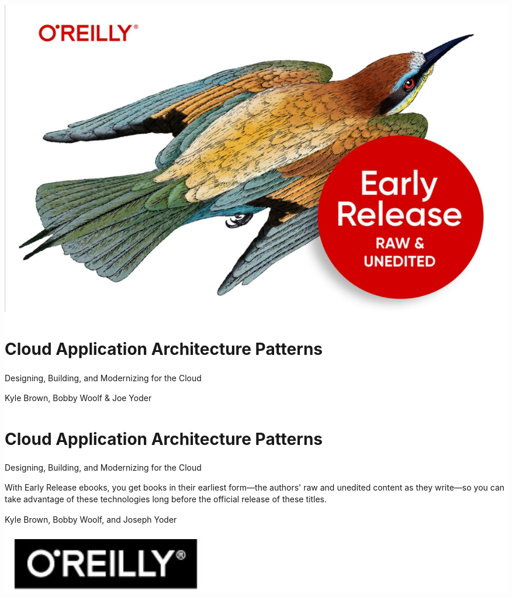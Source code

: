 ![](_page_0_Picture_0.jpeg)

# Cloud Application Architecture Patterns

Designing, Building, and Modernizing for the Cloud

Kyle Brown, Bobby Woolf & Joe Yoder

# Cloud Application Architecture Patterns

Designing, Building, and Modernizing for the Cloud

With Early Release ebooks, you get books in their earliest form—the authors' raw and unedited content as they write—so you can take advantage of these technologies long before the official release of these titles.

Kyle Brown, Bobby Woolf, and Joseph Yoder

![](_page_1_Picture_4.jpeg)
